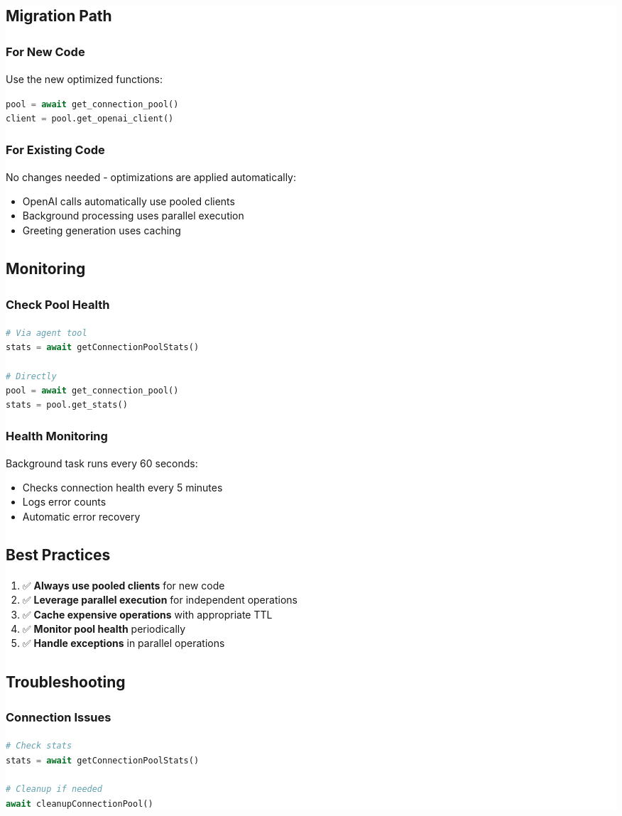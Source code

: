 ## Migration Path

### For New Code

Use the new optimized functions:
```python
pool = await get_connection_pool()
client = pool.get_openai_client()
```

### For Existing Code

No changes needed - optimizations are applied automatically:
- OpenAI calls automatically use pooled clients
- Background processing uses parallel execution
- Greeting generation uses caching

## Monitoring

### Check Pool Health

```python
# Via agent tool
stats = await getConnectionPoolStats()

# Directly
pool = await get_connection_pool()
stats = pool.get_stats()
```

### Health Monitoring

Background task runs every 60 seconds:
- Checks connection health every 5 minutes
- Logs error counts
- Automatic error recovery

## Best Practices

1. ✅ **Always use pooled clients** for new code
2. ✅ **Leverage parallel execution** for independent operations
3. ✅ **Cache expensive operations** with appropriate TTL
4. ✅ **Monitor pool health** periodically
5. ✅ **Handle exceptions** in parallel operations

## Troubleshooting

### Connection Issues

```python
# Check stats
stats = await getConnectionPoolStats()

# Cleanup if needed
await cleanupConnectionPool()
```
